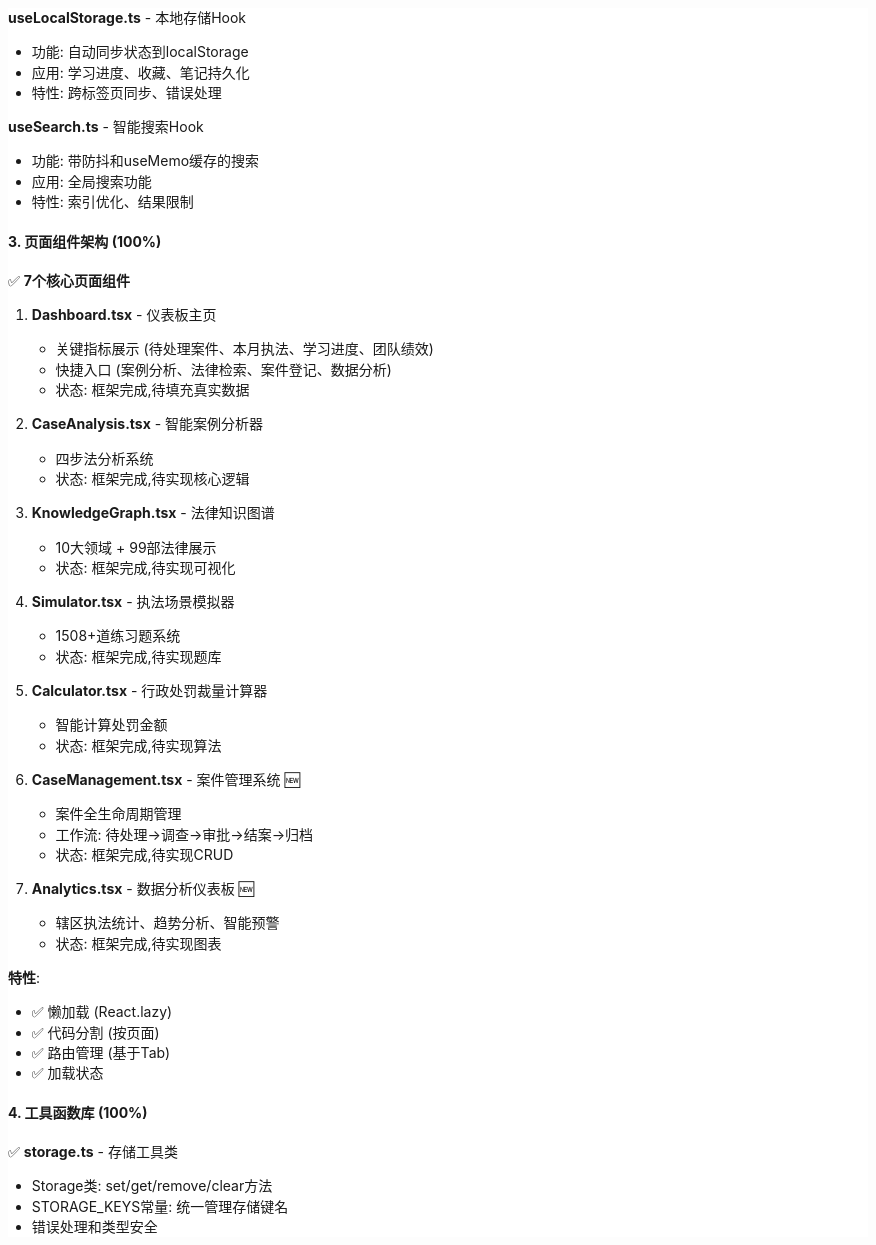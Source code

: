 **useLocalStorage.ts** - 本地存储Hook
- 功能: 自动同步状态到localStorage
- 应用: 学习进度、收藏、笔记持久化
- 特性: 跨标签页同步、错误处理

**useSearch.ts** - 智能搜索Hook
- 功能: 带防抖和useMemo缓存的搜索
- 应用: 全局搜索功能
- 特性: 索引优化、结果限制

#### 3. **页面组件架构** (100%)

✅ **7个核心页面组件**

1. **Dashboard.tsx** - 仪表板主页
   - 关键指标展示 (待处理案件、本月执法、学习进度、团队绩效)
   - 快捷入口 (案例分析、法律检索、案件登记、数据分析)
   - 状态: 框架完成,待填充真实数据

2. **CaseAnalysis.tsx** - 智能案例分析器
   - 四步法分析系统
   - 状态: 框架完成,待实现核心逻辑

3. **KnowledgeGraph.tsx** - 法律知识图谱
   - 10大领域 + 99部法律展示
   - 状态: 框架完成,待实现可视化

4. **Simulator.tsx** - 执法场景模拟器
   - 1508+道练习题系统
   - 状态: 框架完成,待实现题库

5. **Calculator.tsx** - 行政处罚裁量计算器
   - 智能计算处罚金额
   - 状态: 框架完成,待实现算法

6. **CaseManagement.tsx** - 案件管理系统 🆕
   - 案件全生命周期管理
   - 工作流: 待处理→调查→审批→结案→归档
   - 状态: 框架完成,待实现CRUD

7. **Analytics.tsx** - 数据分析仪表板 🆕
   - 辖区执法统计、趋势分析、智能预警
   - 状态: 框架完成,待实现图表

**特性**:
- ✅ 懒加载 (React.lazy)
- ✅ 代码分割 (按页面)
- ✅ 路由管理 (基于Tab)
- ✅ 加载状态

#### 4. **工具函数库** (100%)

✅ **storage.ts** - 存储工具类
- Storage类: set/get/remove/clear方法
- STORAGE_KEYS常量: 统一管理存储键名
- 错误处理和类型安全
